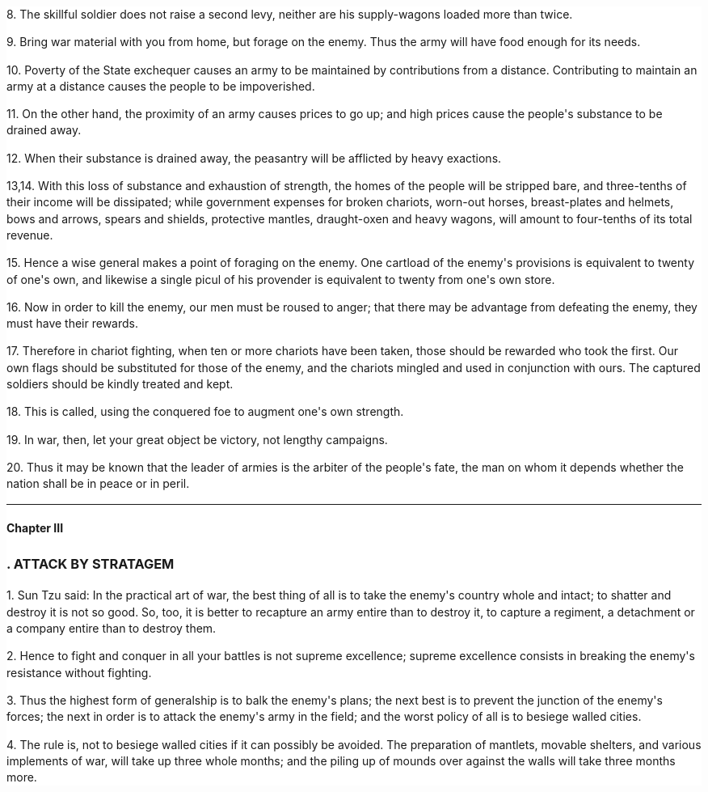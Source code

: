 8\. The skillful soldier does not raise a second levy, neither are his supply-wagons loaded more than twice.  
  
9\. Bring war material with you from home, but forage on the enemy. Thus the army will have food enough for its needs.  
  
10\. Poverty of the State exchequer causes an army to be maintained by contributions from a distance. Contributing to maintain an army at a distance causes the people to be impoverished.  
  
11\. On the other hand, the proximity of an army causes prices to go up; and high prices cause the people's substance to be drained away.  
  
12\. When their substance is drained away, the peasantry will be afflicted by heavy exactions.  
  
13,14. With this loss of substance and exhaustion of strength, the homes of the people will be stripped bare, and three-tenths of their income will be dissipated; while government expenses for broken chariots, worn-out horses, breast-plates and helmets, bows and arrows, spears and shields, protective mantles, draught-oxen and heavy wagons, will amount to four-tenths of its total revenue.  
  
15\. Hence a wise general makes a point of foraging on the enemy. One cartload of the enemy's provisions is equivalent to twenty of one's own, and likewise a single picul of his provender is equivalent to twenty from one's own store.  
  
16\. Now in order to kill the enemy, our men must be roused to anger; that there may be advantage from defeating the enemy, they must have their rewards.  
  
17\. Therefore in chariot fighting, when ten or more chariots have been taken, those should be rewarded who took the first. Our own flags should be substituted for those of the enemy, and the chariots mingled and used in conjunction with ours. The captured soldiers should be kindly treated and kept.  
  
18\. This is called, using the conquered foe to augment one's own strength.  
  
19\. In war, then, let your great object be victory, not lengthy campaigns.  
  
20\. Thus it may be known that the leader of armies is the arbiter of the people's fate, the man on whom it depends whether the nation shall be in peace or in peril.  
  
  
---

#### Chapter III


### . ATTACK BY STRATAGEM  
  
1\. Sun Tzu said: In the practical art of war, the best thing of all is to take the enemy's country whole and intact; to shatter and destroy it is not so good. So, too, it is better to recapture an army entire than to destroy it, to capture a regiment, a detachment or a company entire than to destroy them.  
  
2\. Hence to fight and conquer in all your battles is not supreme excellence; supreme excellence consists in breaking the enemy's resistance without fighting.  
  
3\. Thus the highest form of generalship is to balk the enemy's plans; the next best is to prevent the junction of the enemy's forces; the next in order is to attack the enemy's army in the field; and the worst policy of all is to besiege walled cities.  
  
4\. The rule is, not to besiege walled cities if it can possibly be avoided. The preparation of mantlets, movable shelters, and various implements of war, will take up three whole months; and the piling up of mounds over against the walls will take three months more.  
  